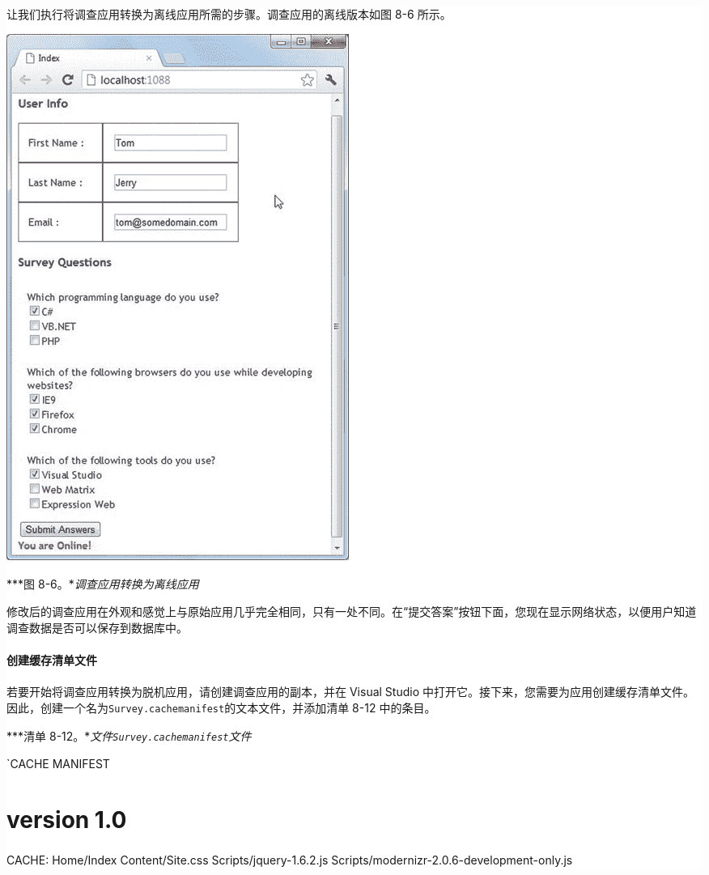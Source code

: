 让我们执行将调查应用转换为离线应用所需的步骤。调查应用的离线版本如图 8-6 所示。

![images](img/9781430247197_Fig08-06.jpg)

***图 8-6。**调查应用转换为离线应用*

修改后的调查应用在外观和感觉上与原始应用几乎完全相同，只有一处不同。在“提交答案”按钮下面，您现在显示网络状态，以便用户知道调查数据是否可以保存到数据库中。

#### 创建缓存清单文件

若要开始将调查应用转换为脱机应用，请创建调查应用的副本，并在 Visual Studio 中打开它。接下来，您需要为应用创建缓存清单文件。因此，创建一个名为`Survey.cachemanifest`的文本文件，并添加清单 8-12 中的条目。

***清单 8-12。**文件`Survey.cachemanifest`文件*

`CACHE MANIFEST
# version 1.0

CACHE:
Home/Index
Content/Site.css
Scripts/jquery-1.6.2.js
Scripts/modernizr-2.0.6-development-only.js
